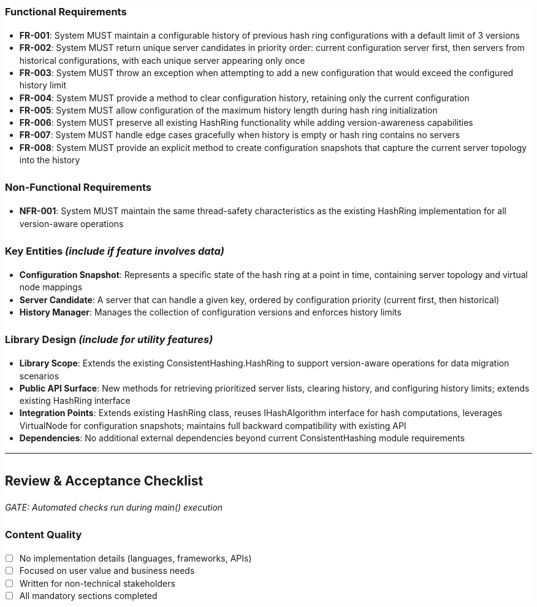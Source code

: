 ### Functional Requirements
- **FR-001**: System MUST maintain a configurable history of previous hash ring configurations with a default limit of 3 versions
- **FR-002**: System MUST return unique server candidates in priority order: current configuration server first, then servers from historical configurations, with each unique server appearing only once
- **FR-003**: System MUST throw an exception when attempting to add a new configuration that would exceed the configured history limit
- **FR-004**: System MUST provide a method to clear configuration history, retaining only the current configuration
- **FR-005**: System MUST allow configuration of the maximum history length during hash ring initialization
- **FR-006**: System MUST preserve all existing HashRing functionality while adding version-awareness capabilities
- **FR-007**: System MUST handle edge cases gracefully when history is empty or hash ring contains no servers
- **FR-008**: System MUST provide an explicit method to create configuration snapshots that capture the current server topology into the history

### Non-Functional Requirements
- **NFR-001**: System MUST maintain the same thread-safety characteristics as the existing HashRing implementation for all version-aware operations

### Key Entities *(include if feature involves data)*
- **Configuration Snapshot**: Represents a specific state of the hash ring at a point in time, containing server topology and virtual node mappings
- **Server Candidate**: A server that can handle a given key, ordered by configuration priority (current first, then historical)
- **History Manager**: Manages the collection of configuration versions and enforces history limits

### Library Design *(include for utility features)*
- **Library Scope**: Extends the existing ConsistentHashing.HashRing to support version-aware operations for data migration scenarios
- **Public API Surface**: New methods for retrieving prioritized server lists, clearing history, and configuring history limits; extends existing HashRing interface
- **Integration Points**: Extends existing HashRing<T> class, reuses IHashAlgorithm interface for hash computations, leverages VirtualNode<T> for configuration snapshots; maintains full backward compatibility with existing API
- **Dependencies**: No additional external dependencies beyond current ConsistentHashing module requirements

---

## Review & Acceptance Checklist
*GATE: Automated checks run during main() execution*

### Content Quality
- [ ] No implementation details (languages, frameworks, APIs)
- [ ] Focused on user value and business needs
- [ ] Written for non-technical stakeholders
- [ ] All mandatory sections completed
